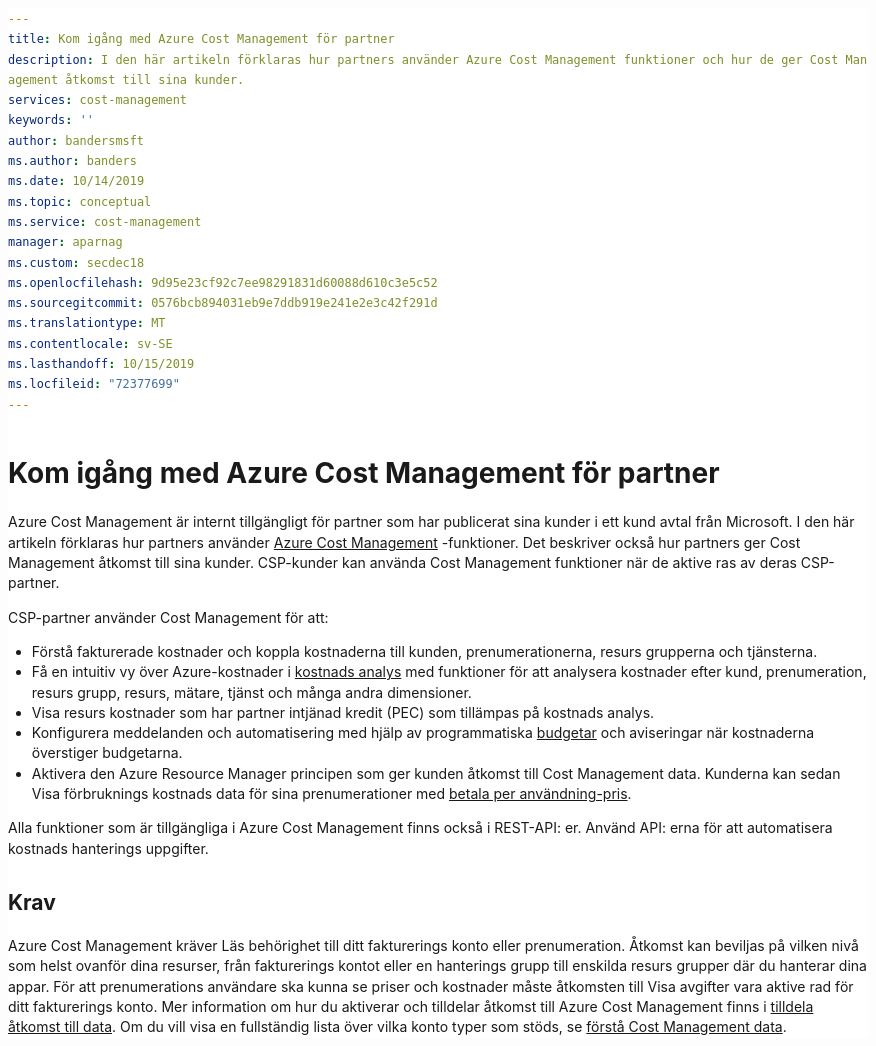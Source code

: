 ```yaml
---
title: Kom igång med Azure Cost Management för partner
description: I den här artikeln förklaras hur partners använder Azure Cost Management funktioner och hur de ger Cost Management åtkomst till sina kunder.
services: cost-management
keywords: ''
author: bandersmsft
ms.author: banders
ms.date: 10/14/2019
ms.topic: conceptual
ms.service: cost-management
manager: aparnag
ms.custom: secdec18
ms.openlocfilehash: 9d95e23cf92c7ee98291831d60088d610c3e5c52
ms.sourcegitcommit: 0576bcb894031eb9e7ddb919e241e2e3c42f291d
ms.translationtype: MT
ms.contentlocale: sv-SE
ms.lasthandoff: 10/15/2019
ms.locfileid: "72377699"
---
```

# <a name="get-started-with-azure-cost-management-for-partners"></a>Kom igång med Azure Cost Management för partner

Azure Cost Management är internt tillgängligt för partner som har publicerat sina kunder i ett kund avtal från Microsoft. I den här artikeln förklaras hur partners använder [Azure Cost Management](https://docs.microsoft.com/azure/cost-management/) -funktioner. Det beskriver också hur partners ger Cost Management åtkomst till sina kunder. CSP-kunder kan använda Cost Management funktioner när de aktive ras av deras CSP-partner.

CSP-partner använder Cost Management för att:

- Förstå fakturerade kostnader och koppla kostnaderna till kunden, prenumerationerna, resurs grupperna och tjänsterna.
- Få en intuitiv vy över Azure-kostnader i [kostnads analys](quick-acm-cost-analysis.md) med funktioner för att analysera kostnader efter kund, prenumeration, resurs grupp, resurs, mätare, tjänst och många andra dimensioner.
- Visa resurs kostnader som har partner intjänad kredit (PEC) som tillämpas på kostnads analys.
- Konfigurera meddelanden och automatisering med hjälp av programmatiska [budgetar](tutorial-acm-create-budgets.md) och aviseringar när kostnaderna överstiger budgetarna.
- Aktivera den Azure Resource Manager principen som ger kunden åtkomst till Cost Management data. Kunderna kan sedan Visa förbruknings kostnads data för sina prenumerationer med [betala per användning-pris](https://azure.microsoft.com/pricing/calculator/).

Alla funktioner som är tillgängliga i Azure Cost Management finns också i REST-API: er. Använd API: erna för att automatisera kostnads hanterings uppgifter.

## <a name="prerequisites"></a>Krav

Azure Cost Management kräver Läs behörighet till ditt fakturerings konto eller prenumeration. Åtkomst kan beviljas på vilken nivå som helst ovanför dina resurser, från fakturerings kontot eller en hanterings grupp till enskilda resurs grupper där du hanterar dina appar. För att prenumerations användare ska kunna se priser och kostnader måste åtkomsten till Visa avgifter vara aktive rad för ditt fakturerings konto. Mer information om hur du aktiverar och tilldelar åtkomst till Azure Cost Management finns i [tilldela åtkomst till data](assign-access-acm-data.md). Om du vill visa en fullständig lista över vilka konto typer som stöds, se [förstå Cost Management data](understand-cost-mgt-data.md).
